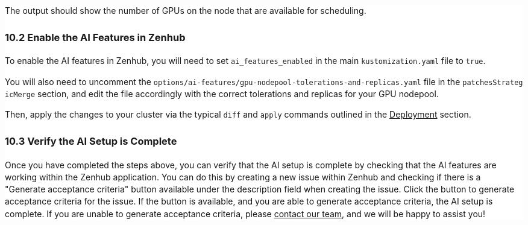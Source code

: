 The output should show the number of GPUs on the node that are available for scheduling.

### 10.2 Enable the AI Features in Zenhub

To enable the AI features in Zenhub, you will need to set `ai_features_enabled` in the main `kustomization.yaml` file to `true`.

You will also need to uncomment the `options/ai-features/gpu-nodepool-tolerations-and-replicas.yaml` file in the `patchesStrategicMerge` section, and edit the file accordingly with the correct tolerations and replicas for your GPU nodepool.

Then, apply the changes to your cluster via the typical `diff` and `apply` commands outlined in the [Deployment](#4-deployment) section.

### 10.3 Verify the AI Setup is Complete

Once you have completed the steps above, you can verify that the AI setup is complete by checking that the AI features are working within the Zenhub application. You can do this by creating a new issue within Zenhub and checking if there is a "Generate acceptance criteria" button available under the description field when creating the issue. Click the button to generate acceptance criteria for the issue. If the button is available, and you are able to generate acceptance criteria, the AI setup is complete. If you are unable to generate acceptance criteria, please [contact our team](mailto:enterprise@zenhub.com), and we will be happy to assist you!
